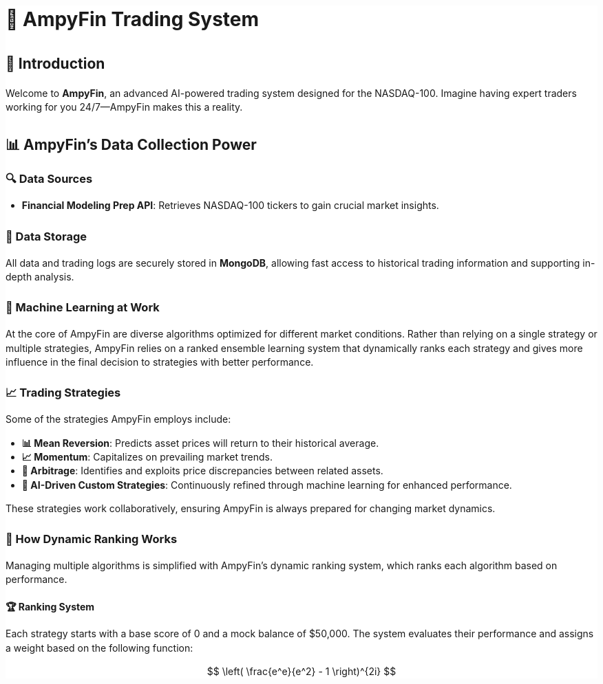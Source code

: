 ﻿
# 🌟 AmpyFin Trading System

## 🚀 Introduction

Welcome to **AmpyFin**, an advanced AI-powered trading system designed for the NASDAQ-100. Imagine having expert traders working for you 24/7—AmpyFin makes this a reality.

## 📊 AmpyFin’s Data Collection Power

### 🔍 Data Sources

- **Financial Modeling Prep API**: Retrieves NASDAQ-100 tickers to gain crucial market insights.

### 💾 Data Storage

All data and trading logs are securely stored in **MongoDB**, allowing fast access to historical trading information and supporting in-depth analysis.

### 🤖 Machine Learning at Work

At the core of AmpyFin are diverse algorithms optimized for different market conditions. Rather than relying on a single strategy or multiple strategies, AmpyFin relies on a ranked ensemble learning system that dynamically ranks each strategy and gives more influence in the final decision to strategies with better performance.

### 📈 Trading Strategies

Some of the strategies AmpyFin employs include:

- **📊 Mean Reversion**: Predicts asset prices will return to their historical average.
- **📈 Momentum**: Capitalizes on prevailing market trends.
- **💱 Arbitrage**: Identifies and exploits price discrepancies between related assets.
- **🧠 AI-Driven Custom Strategies**: Continuously refined through machine learning for enhanced performance.

These strategies work collaboratively, ensuring AmpyFin is always prepared for changing market dynamics.

### 🔗 How Dynamic Ranking Works

Managing multiple algorithms is simplified with AmpyFin’s dynamic ranking system, which ranks each algorithm based on performance.

#### 🏆 Ranking System

Each strategy starts with a base score of 0 and a mock balance of $50,000. The system evaluates their performance and assigns a weight based on the following function:

$$
\left( \frac{e^e}{e^2} - 1 \right)^{2i}
$$
